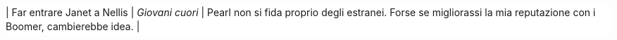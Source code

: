 | Far entrare Janet a Nellis                                                          |            *Giovani cuori*            | Pearl non si fida proprio degli estranei. Forse se migliorassi la mia reputazione con i Boomer, cambierebbe idea.                                                                                                                                                                                                                                                                                                                                                                                                                                                                                                                                                                                                                                                                                                                                                                                                                                                                                                                                                                                                                                                                                                                                                                                                                                                                                                                                                                                                                                                                                                                                                                                                                                                                                                                                                                                                                                                                                                                                                                                                                                                                                                                                                                                                                                                                                                                                                                                                                                                                                                                                                                                                                                                                                                                                                                                                                                                                                                                                                                                                                                                                                                                                                                                                                                                                                                                                                                                                                                                                                                                                                                                               |